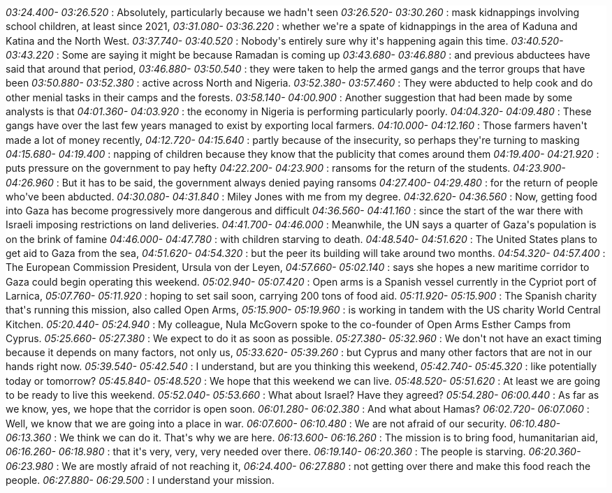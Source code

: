 *03:24.400- 03:26.520* :  Absolutely, particularly because we hadn't seen
*03:26.520- 03:30.260* :  mask kidnappings involving school children, at least since 2021,
*03:31.080- 03:36.220* :  whether we're a spate of kidnappings in the area of Kaduna and Katina and the North West.
*03:37.740- 03:40.520* :  Nobody's entirely sure why it's happening again this time.
*03:40.520- 03:43.220* :  Some are saying it might be because Ramadan is coming up
*03:43.680- 03:46.880* :  and previous abductees have said that around that period,
*03:46.880- 03:50.540* :  they were taken to help the armed gangs and the terror groups that have been
*03:50.880- 03:52.380* :  active across North and Nigeria.
*03:52.380- 03:57.460* :  They were abducted to help cook and do other menial tasks in their camps and the forests.
*03:58.140- 04:00.900* :  Another suggestion that had been made by some analysts is that
*04:01.360- 04:03.920* :  the economy in Nigeria is performing particularly poorly.
*04:04.320- 04:09.480* :  These gangs have over the last few years managed to exist by exporting local farmers.
*04:10.000- 04:12.160* :  Those farmers haven't made a lot of money recently,
*04:12.720- 04:15.640* :  partly because of the insecurity, so perhaps they're turning to masking
*04:15.680- 04:19.400* :  napping of children because they know that the publicity that comes around them
*04:19.400- 04:21.920* :  puts pressure on the government to pay hefty
*04:22.200- 04:23.900* :  ransoms for the return of the students.
*04:23.900- 04:26.960* :  But it has to be said, the government always denied paying ransoms
*04:27.400- 04:29.480* :  for the return of people who've been abducted.
*04:30.080- 04:31.840* :  Miley Jones with me from my degree.
*04:32.620- 04:36.560* :  Now, getting food into Gaza has become progressively more dangerous and difficult
*04:36.560- 04:41.160* :  since the start of the war there with Israeli imposing restrictions on land deliveries.
*04:41.700- 04:46.000* :  Meanwhile, the UN says a quarter of Gaza's population is on the brink of famine
*04:46.000- 04:47.780* :  with children starving to death.
*04:48.540- 04:51.620* :  The United States plans to get aid to Gaza from the sea,
*04:51.620- 04:54.320* :  but the peer its building will take around two months.
*04:54.320- 04:57.400* :  The European Commission President, Ursula von der Leyen,
*04:57.660- 05:02.140* :  says she hopes a new maritime corridor to Gaza could begin operating this weekend.
*05:02.940- 05:07.420* :  Open arms is a Spanish vessel currently in the Cypriot port of Larnica,
*05:07.760- 05:11.920* :  hoping to set sail soon, carrying 200 tons of food aid.
*05:11.920- 05:15.900* :  The Spanish charity that's running this mission, also called Open Arms,
*05:15.900- 05:19.960* :  is working in tandem with the US charity World Central Kitchen.
*05:20.440- 05:24.940* :  My colleague, Nula McGovern spoke to the co-founder of Open Arms Esther Camps from Cyprus.
*05:25.660- 05:27.380* :  We expect to do it as soon as possible.
*05:27.380- 05:32.960* :  We don't not have an exact timing because it depends on many factors, not only us,
*05:33.620- 05:39.260* :  but Cyprus and many other factors that are not in our hands right now.
*05:39.540- 05:42.540* :  I understand, but are you thinking this weekend,
*05:42.740- 05:45.320* :  like potentially today or tomorrow?
*05:45.840- 05:48.520* :  We hope that this weekend we can live.
*05:48.520- 05:51.620* :  At least we are going to be ready to live this weekend.
*05:52.040- 05:53.660* :  What about Israel? Have they agreed?
*05:54.280- 06:00.440* :  As far as we know, yes, we hope that the corridor is open soon.
*06:01.280- 06:02.380* :  And what about Hamas?
*06:02.720- 06:07.060* :  Well, we know that we are going into a place in war.
*06:07.600- 06:10.480* :  We are not afraid of our security.
*06:10.480- 06:13.360* :  We think we can do it. That's why we are here.
*06:13.600- 06:16.260* :  The mission is to bring food, humanitarian aid,
*06:16.260- 06:18.980* :  that it's very, very, very needed over there.
*06:19.140- 06:20.360* :  The people is starving.
*06:20.360- 06:23.980* :  We are mostly afraid of not reaching it,
*06:24.400- 06:27.880* :  not getting over there and make this food reach the people.
*06:27.880- 06:29.500* :  I understand your mission.
